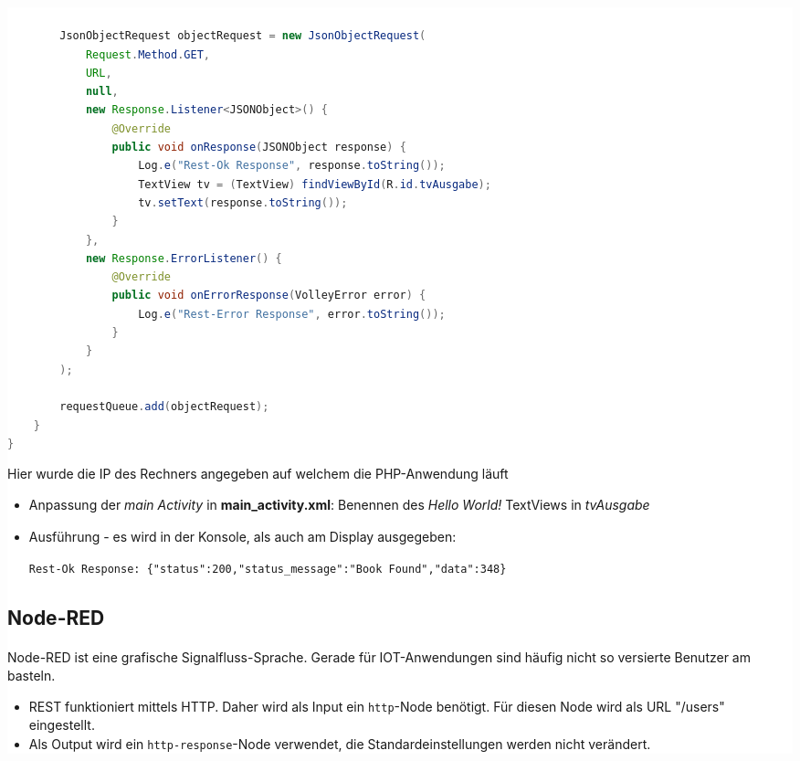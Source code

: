   ```java
  
          JsonObjectRequest objectRequest = new JsonObjectRequest(
              Request.Method.GET,
              URL,
              null,
              new Response.Listener<JSONObject>() {
                  @Override
                  public void onResponse(JSONObject response) {
                      Log.e("Rest-Ok Response", response.toString());
                      TextView tv = (TextView) findViewById(R.id.tvAusgabe);
                      tv.setText(response.toString());                       
                  }
              },
              new Response.ErrorListener() {
                  @Override
                  public void onErrorResponse(VolleyError error) {
                      Log.e("Rest-Error Response", error.toString());
                  }
              }
          );
  
          requestQueue.add(objectRequest);
      }
  }
  ```

  Hier wurde die IP des Rechners angegeben auf welchem die PHP-Anwendung läuft

- Anpassung der *main Activity* in **main_activity.xml**: Benennen des *Hello World!* TextViews in *tvAusgabe*

- Ausführung - es wird in der Konsole, als auch am Display ausgegeben:

  ```
  Rest-Ok Response: {"status":200,"status_message":"Book Found","data":348}
  ```

## Node-RED

Node-RED ist eine grafische Signalfluss-Sprache. Gerade für IOT-Anwendungen sind häufig nicht so versierte Benutzer am basteln.

- REST funktioniert mittels HTTP. Daher wird als Input ein `http`-Node benötigt. Für diesen Node wird als URL "/users" eingestellt.
- Als Output wird ein `http-response`-Node verwendet, die Standardeinstellungen werden nicht verändert.
